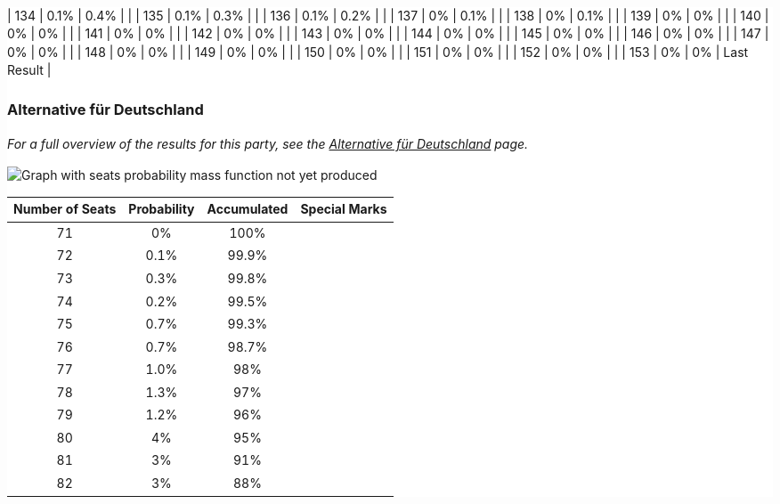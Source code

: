 | 134 | 0.1% | 0.4% |  |
| 135 | 0.1% | 0.3% |  |
| 136 | 0.1% | 0.2% |  |
| 137 | 0% | 0.1% |  |
| 138 | 0% | 0.1% |  |
| 139 | 0% | 0% |  |
| 140 | 0% | 0% |  |
| 141 | 0% | 0% |  |
| 142 | 0% | 0% |  |
| 143 | 0% | 0% |  |
| 144 | 0% | 0% |  |
| 145 | 0% | 0% |  |
| 146 | 0% | 0% |  |
| 147 | 0% | 0% |  |
| 148 | 0% | 0% |  |
| 149 | 0% | 0% |  |
| 150 | 0% | 0% |  |
| 151 | 0% | 0% |  |
| 152 | 0% | 0% |  |
| 153 | 0% | 0% | Last Result |

### Alternative für Deutschland

*For a full overview of the results for this party, see the [Alternative für Deutschland](party-alternativefürdeutschland.html) page.*

![Graph with seats probability mass function not yet produced](2020-09-28-INSAandYouGov-seats-pmf-alternativefürdeutschland.png "Seats Probability Mass Function")

| Number of Seats | Probability | Accumulated | Special Marks |
|:---------------:|:-----------:|:-----------:|:-------------:|
| 71 | 0% | 100% |  |
| 72 | 0.1% | 99.9% |  |
| 73 | 0.3% | 99.8% |  |
| 74 | 0.2% | 99.5% |  |
| 75 | 0.7% | 99.3% |  |
| 76 | 0.7% | 98.7% |  |
| 77 | 1.0% | 98% |  |
| 78 | 1.3% | 97% |  |
| 79 | 1.2% | 96% |  |
| 80 | 4% | 95% |  |
| 81 | 3% | 91% |  |
| 82 | 3% | 88% |  |